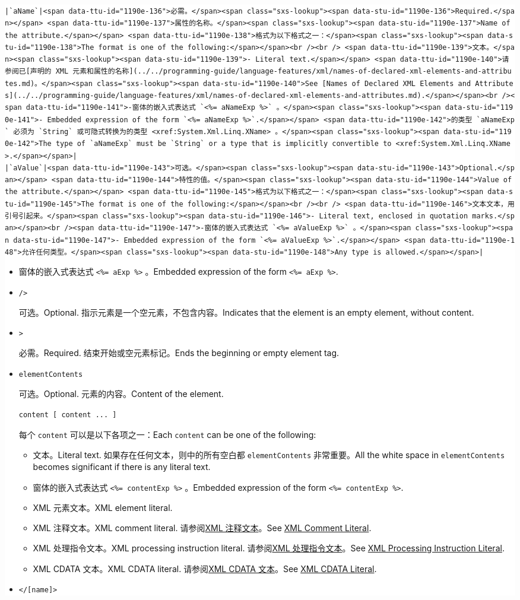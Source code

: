     |`aName`|<span data-ttu-id="1190e-136">必需。</span><span class="sxs-lookup"><span data-stu-id="1190e-136">Required.</span></span> <span data-ttu-id="1190e-137">属性的名称。</span><span class="sxs-lookup"><span data-stu-id="1190e-137">Name of the attribute.</span></span> <span data-ttu-id="1190e-138">格式为以下格式之一：</span><span class="sxs-lookup"><span data-stu-id="1190e-138">The format is one of the following:</span></span><br /><br /> <span data-ttu-id="1190e-139">文本。</span><span class="sxs-lookup"><span data-stu-id="1190e-139">- Literal text.</span></span> <span data-ttu-id="1190e-140">请参阅已[声明的 XML 元素和属性的名称](../../programming-guide/language-features/xml/names-of-declared-xml-elements-and-attributes.md)。</span><span class="sxs-lookup"><span data-stu-id="1190e-140">See [Names of Declared XML Elements and Attributes](../../programming-guide/language-features/xml/names-of-declared-xml-elements-and-attributes.md).</span></span><br /><span data-ttu-id="1190e-141">-窗体的嵌入式表达式 `<%= aNameExp %>` 。</span><span class="sxs-lookup"><span data-stu-id="1190e-141">- Embedded expression of the form `<%= aNameExp %>`.</span></span> <span data-ttu-id="1190e-142">的类型 `aNameExp` 必须为 `String` 或可隐式转换为的类型 <xref:System.Xml.Linq.XName> 。</span><span class="sxs-lookup"><span data-stu-id="1190e-142">The type of `aNameExp` must be `String` or a type that is implicitly convertible to <xref:System.Xml.Linq.XName>.</span></span>|
    |`aValue`|<span data-ttu-id="1190e-143">可选。</span><span class="sxs-lookup"><span data-stu-id="1190e-143">Optional.</span></span> <span data-ttu-id="1190e-144">特性的值。</span><span class="sxs-lookup"><span data-stu-id="1190e-144">Value of the attribute.</span></span> <span data-ttu-id="1190e-145">格式为以下格式之一：</span><span class="sxs-lookup"><span data-stu-id="1190e-145">The format is one of the following:</span></span><br /><br /> <span data-ttu-id="1190e-146">文本文本，用引号引起来。</span><span class="sxs-lookup"><span data-stu-id="1190e-146">- Literal text, enclosed in quotation marks.</span></span><br /><span data-ttu-id="1190e-147">-窗体的嵌入式表达式 `<%= aValueExp %>` 。</span><span class="sxs-lookup"><span data-stu-id="1190e-147">- Embedded expression of the form `<%= aValueExp %>`.</span></span> <span data-ttu-id="1190e-148">允许任何类型。</span><span class="sxs-lookup"><span data-stu-id="1190e-148">Any type is allowed.</span></span>|

  - <span data-ttu-id="1190e-149">窗体的嵌入式表达式 `<%= aExp %>` 。</span><span class="sxs-lookup"><span data-stu-id="1190e-149">Embedded expression of the form `<%= aExp %>`.</span></span>

- `/>`

  <span data-ttu-id="1190e-150">可选。</span><span class="sxs-lookup"><span data-stu-id="1190e-150">Optional.</span></span> <span data-ttu-id="1190e-151">指示元素是一个空元素，不包含内容。</span><span class="sxs-lookup"><span data-stu-id="1190e-151">Indicates that the element is an empty element, without content.</span></span>

- `>`

  <span data-ttu-id="1190e-152">必需。</span><span class="sxs-lookup"><span data-stu-id="1190e-152">Required.</span></span> <span data-ttu-id="1190e-153">结束开始或空元素标记。</span><span class="sxs-lookup"><span data-stu-id="1190e-153">Ends the beginning or empty element tag.</span></span>

- `elementContents`

  <span data-ttu-id="1190e-154">可选。</span><span class="sxs-lookup"><span data-stu-id="1190e-154">Optional.</span></span> <span data-ttu-id="1190e-155">元素的内容。</span><span class="sxs-lookup"><span data-stu-id="1190e-155">Content of the element.</span></span>

  `content [ content ... ]`

  <span data-ttu-id="1190e-156">每个 `content` 可以是以下各项之一：</span><span class="sxs-lookup"><span data-stu-id="1190e-156">Each `content` can be one of the following:</span></span>

  - <span data-ttu-id="1190e-157">文本。</span><span class="sxs-lookup"><span data-stu-id="1190e-157">Literal text.</span></span> <span data-ttu-id="1190e-158">如果存在任何文本，则中的所有空白都 `elementContents` 非常重要。</span><span class="sxs-lookup"><span data-stu-id="1190e-158">All the white space in `elementContents` becomes significant if there is any literal text.</span></span>

  - <span data-ttu-id="1190e-159">窗体的嵌入式表达式 `<%= contentExp %>` 。</span><span class="sxs-lookup"><span data-stu-id="1190e-159">Embedded expression of the form `<%= contentExp %>`.</span></span>

  - <span data-ttu-id="1190e-160">XML 元素文本。</span><span class="sxs-lookup"><span data-stu-id="1190e-160">XML element literal.</span></span>

  - <span data-ttu-id="1190e-161">XML 注释文本。</span><span class="sxs-lookup"><span data-stu-id="1190e-161">XML comment literal.</span></span> <span data-ttu-id="1190e-162">请参阅[XML 注释文本](xml-comment-literal.md)。</span><span class="sxs-lookup"><span data-stu-id="1190e-162">See [XML Comment Literal](xml-comment-literal.md).</span></span>

  - <span data-ttu-id="1190e-163">XML 处理指令文本。</span><span class="sxs-lookup"><span data-stu-id="1190e-163">XML processing instruction literal.</span></span> <span data-ttu-id="1190e-164">请参阅[XML 处理指令文本](xml-processing-instruction-literal.md)。</span><span class="sxs-lookup"><span data-stu-id="1190e-164">See [XML Processing Instruction Literal](xml-processing-instruction-literal.md).</span></span>

  - <span data-ttu-id="1190e-165">XML CDATA 文本。</span><span class="sxs-lookup"><span data-stu-id="1190e-165">XML CDATA literal.</span></span> <span data-ttu-id="1190e-166">请参阅[XML CDATA 文本](xml-cdata-literal.md)。</span><span class="sxs-lookup"><span data-stu-id="1190e-166">See [XML CDATA Literal](xml-cdata-literal.md).</span></span>

- `</[name]>`

